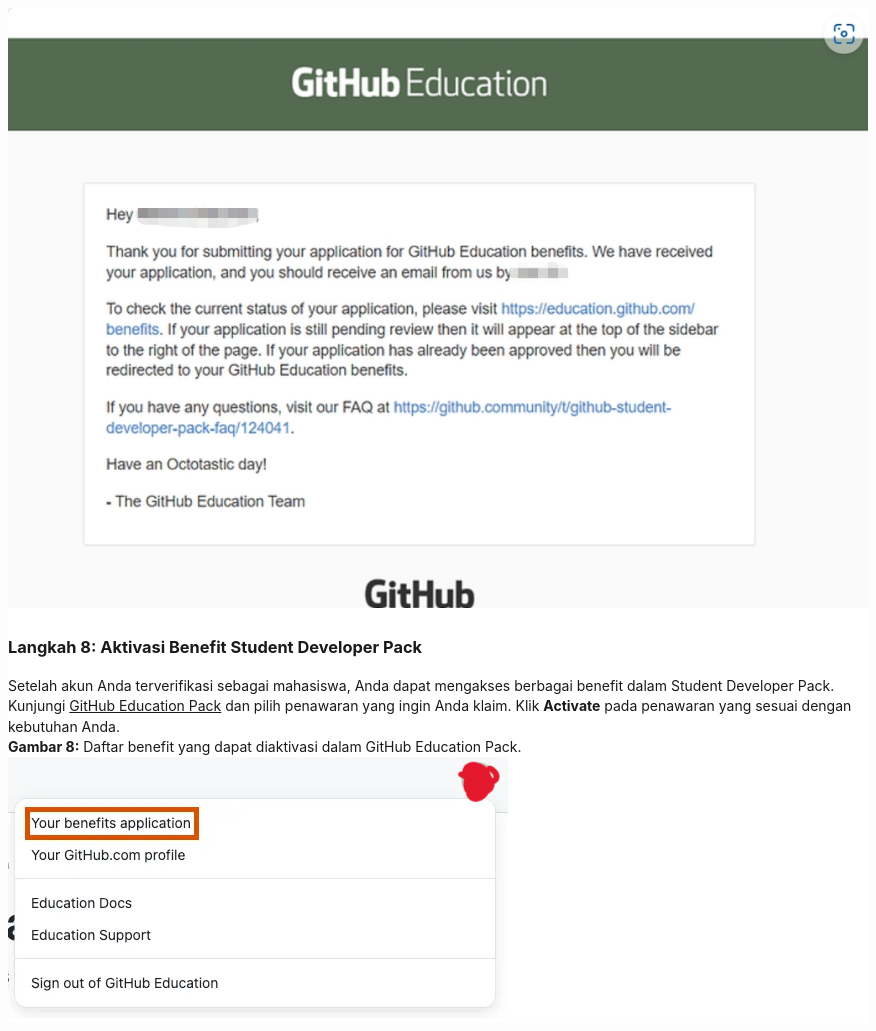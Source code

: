 ![Gambar 7: Contoh email konfirmasi bahwa GitHub Education Pack disetujui](./tutorial03/step7.png)

### Langkah 8: Aktivasi Benefit Student Developer Pack

Setelah akun Anda terverifikasi sebagai mahasiswa, Anda dapat mengakses berbagai benefit dalam Student Developer Pack. Kunjungi [GitHub Education Pack](https://education.github.com/pack) dan pilih penawaran yang ingin Anda klaim. Klik **Activate** pada penawaran yang sesuai dengan kebutuhan Anda.  
**Gambar 8:** Daftar benefit yang dapat diaktivasi dalam GitHub Education Pack.  
![Gambar 8: Daftar benefit Student Developer Pack dan tombol aktivasi](./tutorial03/step8.png)
